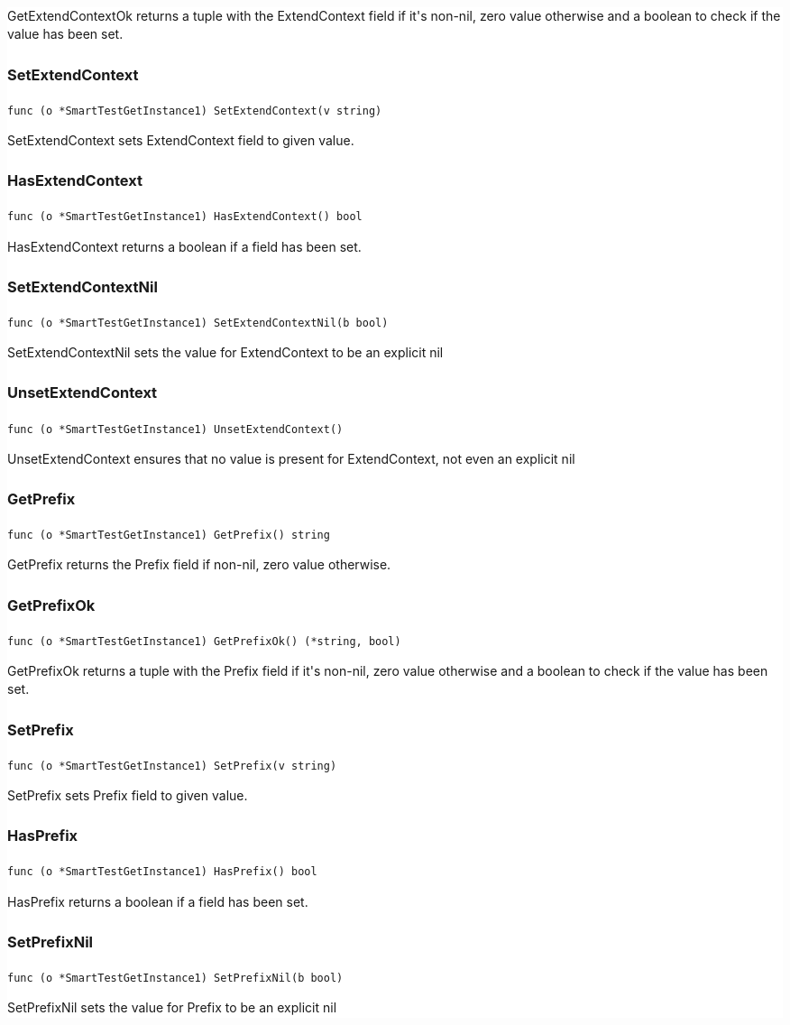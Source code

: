 GetExtendContextOk returns a tuple with the ExtendContext field if it's non-nil, zero value otherwise
and a boolean to check if the value has been set.

### SetExtendContext

`func (o *SmartTestGetInstance1) SetExtendContext(v string)`

SetExtendContext sets ExtendContext field to given value.

### HasExtendContext

`func (o *SmartTestGetInstance1) HasExtendContext() bool`

HasExtendContext returns a boolean if a field has been set.

### SetExtendContextNil

`func (o *SmartTestGetInstance1) SetExtendContextNil(b bool)`

 SetExtendContextNil sets the value for ExtendContext to be an explicit nil

### UnsetExtendContext
`func (o *SmartTestGetInstance1) UnsetExtendContext()`

UnsetExtendContext ensures that no value is present for ExtendContext, not even an explicit nil
### GetPrefix

`func (o *SmartTestGetInstance1) GetPrefix() string`

GetPrefix returns the Prefix field if non-nil, zero value otherwise.

### GetPrefixOk

`func (o *SmartTestGetInstance1) GetPrefixOk() (*string, bool)`

GetPrefixOk returns a tuple with the Prefix field if it's non-nil, zero value otherwise
and a boolean to check if the value has been set.

### SetPrefix

`func (o *SmartTestGetInstance1) SetPrefix(v string)`

SetPrefix sets Prefix field to given value.

### HasPrefix

`func (o *SmartTestGetInstance1) HasPrefix() bool`

HasPrefix returns a boolean if a field has been set.

### SetPrefixNil

`func (o *SmartTestGetInstance1) SetPrefixNil(b bool)`

 SetPrefixNil sets the value for Prefix to be an explicit nil
